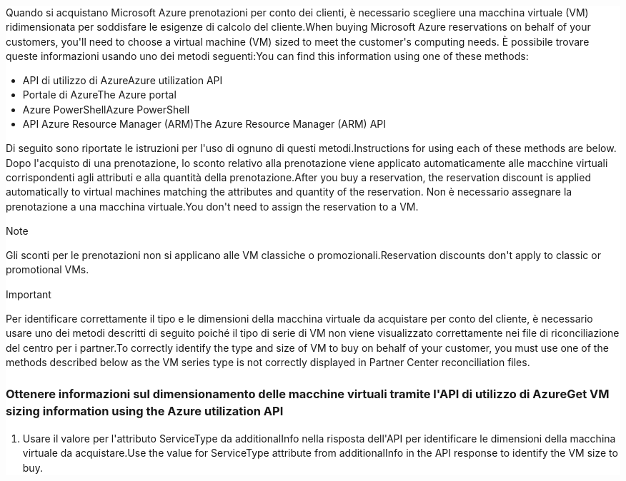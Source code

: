 <span data-ttu-id="22d1d-111">Quando si acquistano Microsoft Azure prenotazioni per conto dei clienti, è necessario scegliere una macchina virtuale (VM) ridimensionata per soddisfare le esigenze di calcolo del cliente.</span><span class="sxs-lookup"><span data-stu-id="22d1d-111">When buying Microsoft Azure reservations on behalf of your customers, you'll need to choose a virtual machine (VM) sized to meet the customer's computing needs.</span></span> <span data-ttu-id="22d1d-112">È possibile trovare queste informazioni usando uno dei metodi seguenti:</span><span class="sxs-lookup"><span data-stu-id="22d1d-112">You can find this information using one of these methods:</span></span>

- <span data-ttu-id="22d1d-113">API di utilizzo di Azure</span><span class="sxs-lookup"><span data-stu-id="22d1d-113">Azure utilization API</span></span>
- <span data-ttu-id="22d1d-114">Portale di Azure</span><span class="sxs-lookup"><span data-stu-id="22d1d-114">The Azure portal</span></span>
- <span data-ttu-id="22d1d-115">Azure PowerShell</span><span class="sxs-lookup"><span data-stu-id="22d1d-115">Azure PowerShell</span></span>
- <span data-ttu-id="22d1d-116">API Azure Resource Manager (ARM)</span><span class="sxs-lookup"><span data-stu-id="22d1d-116">The Azure Resource Manager (ARM) API</span></span>

<span data-ttu-id="22d1d-117">Di seguito sono riportate le istruzioni per l'uso di ognuno di questi metodi.</span><span class="sxs-lookup"><span data-stu-id="22d1d-117">Instructions for using each of these methods are below.</span></span> <span data-ttu-id="22d1d-118">Dopo l'acquisto di una prenotazione, lo sconto relativo alla prenotazione viene applicato automaticamente alle macchine virtuali corrispondenti agli attributi e alla quantità della prenotazione.</span><span class="sxs-lookup"><span data-stu-id="22d1d-118">After you buy a reservation, the reservation discount is applied automatically to virtual machines matching the attributes and quantity of the reservation.</span></span> <span data-ttu-id="22d1d-119">Non è necessario assegnare la prenotazione a una macchina virtuale.</span><span class="sxs-lookup"><span data-stu-id="22d1d-119">You don't need to assign the reservation to a VM.</span></span>

>[!NOTE]
><span data-ttu-id="22d1d-120">Gli sconti per le prenotazioni non si applicano alle VM classiche o promozionali.</span><span class="sxs-lookup"><span data-stu-id="22d1d-120">Reservation discounts don't apply to classic or promotional VMs.</span></span>

>[!IMPORTANT]
><span data-ttu-id="22d1d-121">Per identificare correttamente il tipo e le dimensioni della macchina virtuale da acquistare per conto del cliente, è necessario usare uno dei metodi descritti di seguito poiché il tipo di serie di VM non viene visualizzato correttamente nei file di riconciliazione del centro per i partner.</span><span class="sxs-lookup"><span data-stu-id="22d1d-121">To correctly identify the type and size of VM to buy on behalf of your customer, you must use one of the methods described below as the VM series type is not correctly displayed in Partner Center reconciliation files.</span></span>

### <a name="get-vm-sizing-information-using-the-azure-utilization-api"></a><span data-ttu-id="22d1d-122">Ottenere informazioni sul dimensionamento delle macchine virtuali tramite l'API di utilizzo di Azure</span><span class="sxs-lookup"><span data-stu-id="22d1d-122">Get VM sizing information using the Azure utilization API</span></span>

1. <span data-ttu-id="22d1d-123">Usare il valore per l'attributo ServiceType da additionalInfo nella risposta dell'API per identificare le dimensioni della macchina virtuale da acquistare.</span><span class="sxs-lookup"><span data-stu-id="22d1d-123">Use the value for ServiceType attribute from additionalInfo in the API response to identify the VM size to buy.</span></span>
